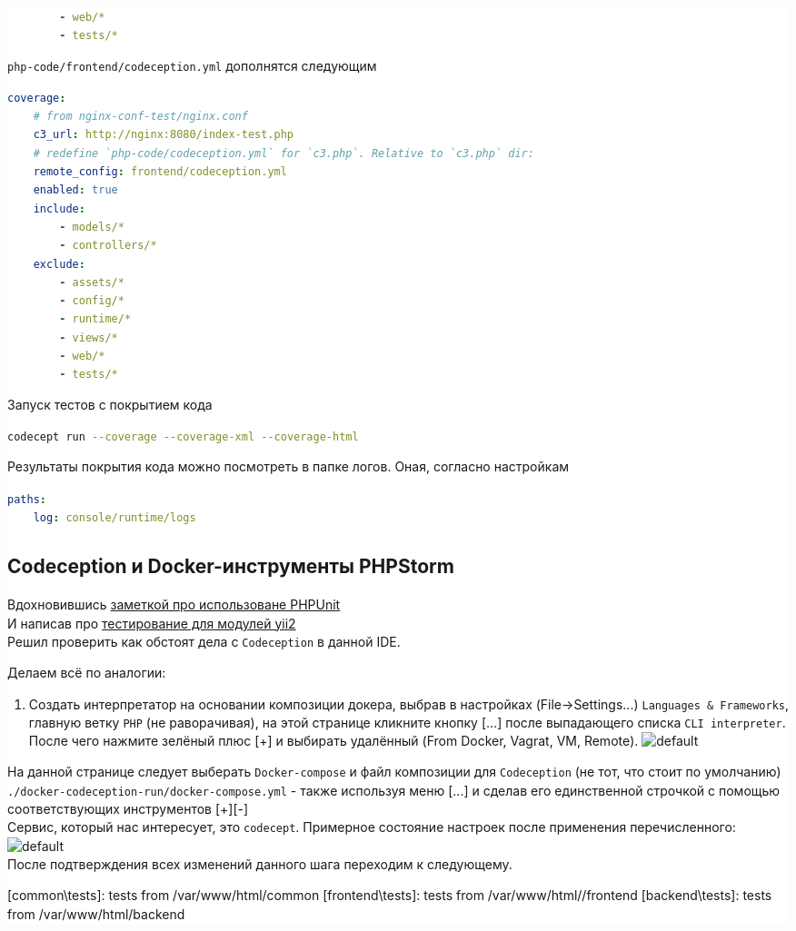 ```yml
        - web/*
        - tests/*
```

`php-code/frontend/codeception.yml`
дополнятся следующим
```yml
coverage:
    # from nginx-conf-test/nginx.conf
    c3_url: http://nginx:8080/index-test.php
    # redefine `php-code/codeception.yml` for `c3.php`. Relative to `c3.php` dir:
    remote_config: frontend/codeception.yml
    enabled: true
    include:
        - models/*
        - controllers/*
    exclude:
        - assets/*
        - config/*
        - runtime/*
        - views/*
        - web/*
        - tests/*
```

Запуск тестов с покрытием кода
```sh
codecept run --coverage --coverage-xml --coverage-html
```

Результаты покрытия кода можно посмотреть в папке логов. Оная, согласно настройкам
```yml
paths:
    log: console/runtime/logs
```

## Codeception и Docker-инструменты PHPStorm

Вдохновившись [заметкой про использоване PHPUnit](https://blog.jetbrains.com/phpstorm/2016/11/docker-remote-interpreters/)  
И написав про [тестирование для модулей yii2](https://github.com/bscheshirwork/yii2-cubs/blob/master/docs/tests.md)  
Решил проверить как обстоят дела с `Codeception` в данной IDE.

Делаем всё по аналогии: 

1. Создать интерпретатор на основании композиции докера, выбрав в настройках (File->Settings...)
`Languages & Frameworks`, главную ветку `PHP` (не раворачивая), на этой странице кликните кнопку […] после выпадающего списка `CLI interpreter`.
После чего нажмите зелёный плюс [+] и выбирать удалённый (From Docker, Vagrat, VM, Remote).
![default](https://user-images.githubusercontent.com/5769211/30068126-77120edc-9265-11e7-9c47-3f3e5bd165a8.png)  

На данной странице следует выберать `Docker-compose` и файл композиции для `Codeception` (не тот, что стоит по умолчанию)
`./docker-codeception-run/docker-compose.yml` - также используя меню [...] и сделав его единственной строчкой 
с помощью соответствующих инструментов [+][-]  
Сервис, который нас интересует, это `codecept`.
Примерное состояние настроек после применения перечисленного: 
![default](https://user-images.githubusercontent.com/5769211/30067959-0396fd50-9265-11e7-95e7-5b9f3478af74.png)  
После подтверждения всех изменений данного шага переходим к следующему.


[common\tests]: tests from /var/www/html/common
[frontend\tests]: tests from /var/www/html//frontend
[backend\tests]: tests from /var/www/html/backend